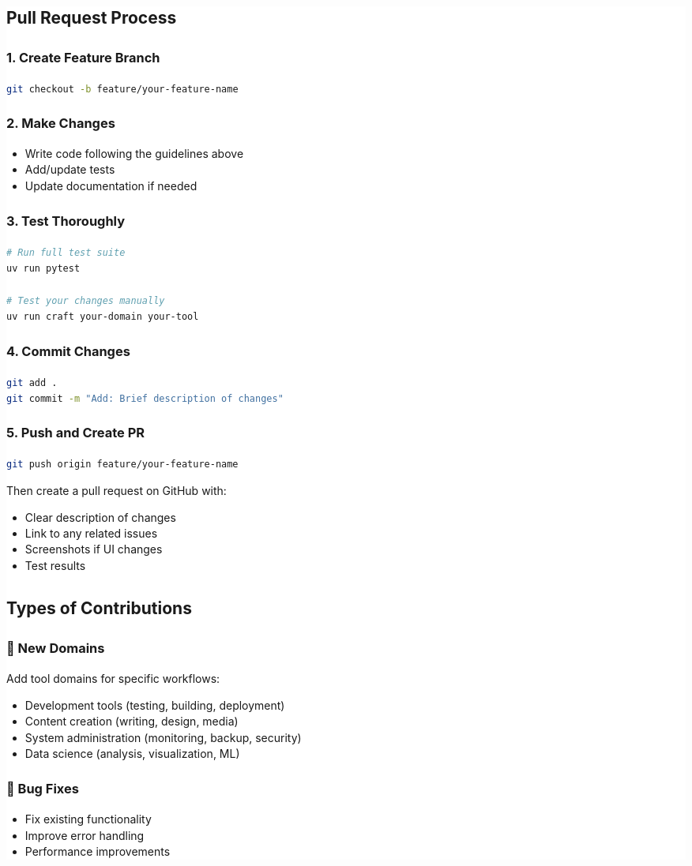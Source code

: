 ## Pull Request Process

### 1. Create Feature Branch
```bash
git checkout -b feature/your-feature-name
```

### 2. Make Changes
- Write code following the guidelines above
- Add/update tests
- Update documentation if needed

### 3. Test Thoroughly
```bash
# Run full test suite
uv run pytest

# Test your changes manually
uv run craft your-domain your-tool
```

### 4. Commit Changes
```bash
git add .
git commit -m "Add: Brief description of changes"
```

### 5. Push and Create PR
```bash
git push origin feature/your-feature-name
```

Then create a pull request on GitHub with:
- Clear description of changes
- Link to any related issues
- Screenshots if UI changes
- Test results

## Types of Contributions

### 🔧 New Domains
Add tool domains for specific workflows:
- Development tools (testing, building, deployment)
- Content creation (writing, design, media)
- System administration (monitoring, backup, security)
- Data science (analysis, visualization, ML)

### 🐛 Bug Fixes
- Fix existing functionality
- Improve error handling
- Performance improvements
